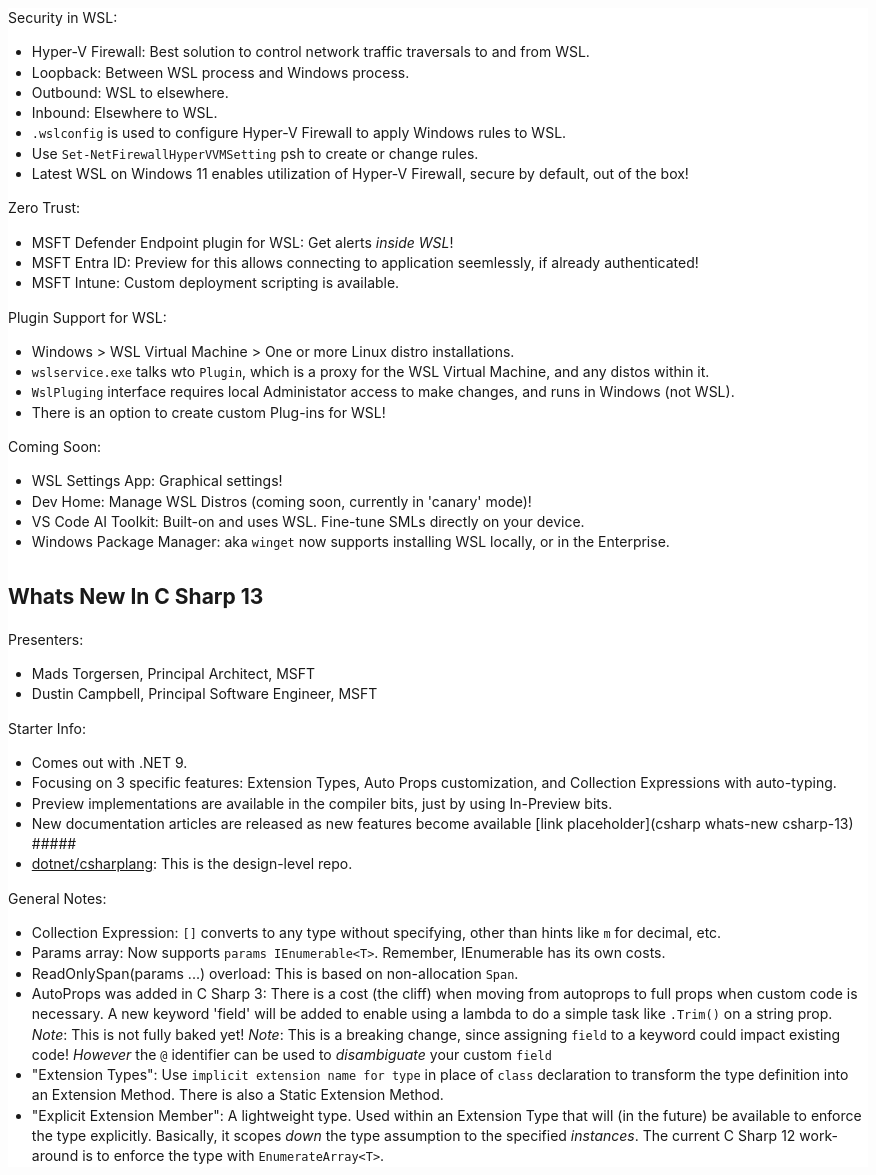 Security in WSL:

- Hyper-V Firewall: Best solution to control network traffic traversals to and from WSL.
- Loopback: Between WSL process and Windows process.
- Outbound: WSL to elsewhere.
- Inbound: Elsewhere to WSL.
- `.wslconfig` is used to configure Hyper-V Firewall to apply Windows rules to WSL.
- Use `Set-NetFirewallHyperVVMSetting` psh to create or change rules.
- Latest WSL on Windows 11 enables utilization of Hyper-V Firewall, secure by default, out of the box!

Zero Trust:

- MSFT Defender Endpoint plugin for WSL: Get alerts _inside WSL_!
- MSFT Entra ID: Preview for this allows connecting to application seemlessly, if already authenticated!
- MSFT Intune: Custom deployment scripting is available.

Plugin Support for WSL:

- Windows > WSL Virtual Machine > One or more Linux distro installations.
- `wslservice.exe` talks wto `Plugin`, which is a proxy for the WSL Virtual Machine, and any distos within it.
- `WslPluging` interface requires local Administator access to make changes, and runs in Windows (not WSL).
- There is an option to create custom Plug-ins for WSL!

Coming Soon:

- WSL Settings App: Graphical settings!
- Dev Home: Manage WSL Distros (coming soon, currently in 'canary' mode)!
- VS Code AI Toolkit: Built-on and uses WSL. Fine-tune SMLs directly on your device.
- Windows Package Manager: aka `winget` now supports installing WSL locally, or in the Enterprise.

## Whats New In C Sharp 13

Presenters:

- Mads Torgersen, Principal Architect, MSFT
- Dustin Campbell, Principal Software Engineer, MSFT

Starter Info:

- Comes out with .NET 9.
- Focusing on 3 specific features: Extension Types, Auto Props customization, and Collection Expressions with auto-typing.
- Preview implementations are available in the compiler bits, just by using In-Preview bits.
- New documentation articles are released as new features become available [link placeholder](csharp whats-new csharp-13) #####
- [dotnet/csharplang](https://github.com/dotnet/csharplang): This is the design-level repo.

General Notes:

- Collection Expression: `[]` converts to any type without specifying, other than hints like `m` for decimal, etc.
- Params array: Now supports `params IEnumerable<T>`. Remember, IEnumerable has its own costs.
- ReadOnlySpan(params ...) overload: This is based on non-allocation `Span`.
- AutoProps was added in C Sharp 3: There is a cost (the cliff) when moving from autoprops to full props when custom code is necessary. A new keyword 'field' will be added to enable using a lambda to do a simple task like `.Trim()` on a string prop. _Note_: This is not fully baked yet! _Note_: This is a breaking change, since assigning `field` to a keyword could impact existing code! _However_ the `@` identifier can be used to _disambiguate_ your custom `field`
- "Extension Types": Use `implicit extension name for type` in place of `class` declaration to transform the type definition into an Extension Method. There is also a Static Extension Method.
- "Explicit Extension Member": A lightweight type. Used within an Extension Type that will (in the future) be available to enforce the type explicitly. Basically, it scopes _down_ the type assumption to the specified _instances_. The current C Sharp 12 work-around is to enforce the type with `EnumerateArray<T>`.
